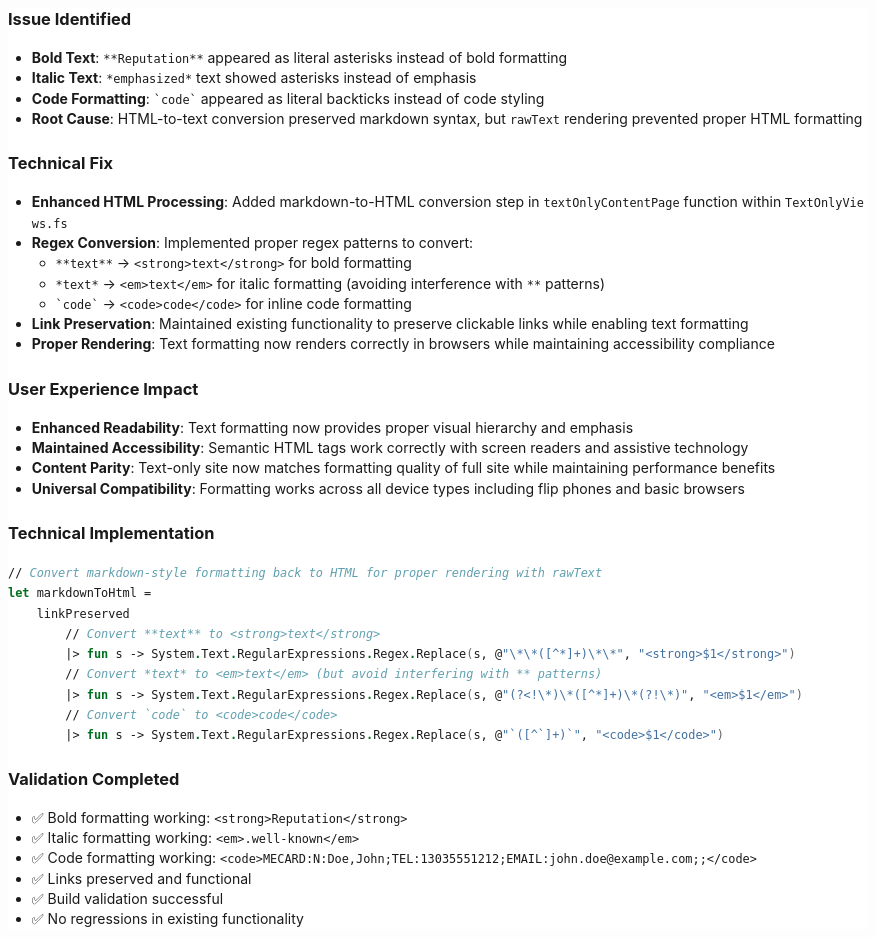 ### Issue Identified
- **Bold Text**: `**Reputation**` appeared as literal asterisks instead of bold formatting
- **Italic Text**: `*emphasized*` text showed asterisks instead of emphasis  
- **Code Formatting**: `` `code` `` appeared as literal backticks instead of code styling
- **Root Cause**: HTML-to-text conversion preserved markdown syntax, but `rawText` rendering prevented proper HTML formatting

### Technical Fix
- **Enhanced HTML Processing**: Added markdown-to-HTML conversion step in `textOnlyContentPage` function within `TextOnlyViews.fs`
- **Regex Conversion**: Implemented proper regex patterns to convert:
  - `**text**` → `<strong>text</strong>` for bold formatting
  - `*text*` → `<em>text</em>` for italic formatting (avoiding interference with `**` patterns)
  - `` `code` `` → `<code>code</code>` for inline code formatting
- **Link Preservation**: Maintained existing functionality to preserve clickable links while enabling text formatting
- **Proper Rendering**: Text formatting now renders correctly in browsers while maintaining accessibility compliance

### User Experience Impact
- **Enhanced Readability**: Text formatting now provides proper visual hierarchy and emphasis
- **Maintained Accessibility**: Semantic HTML tags work correctly with screen readers and assistive technology
- **Content Parity**: Text-only site now matches formatting quality of full site while maintaining performance benefits
- **Universal Compatibility**: Formatting works across all device types including flip phones and basic browsers

### Technical Implementation
```fsharp
// Convert markdown-style formatting back to HTML for proper rendering with rawText
let markdownToHtml = 
    linkPreserved
        // Convert **text** to <strong>text</strong>
        |> fun s -> System.Text.RegularExpressions.Regex.Replace(s, @"\*\*([^*]+)\*\*", "<strong>$1</strong>")
        // Convert *text* to <em>text</em> (but avoid interfering with ** patterns)
        |> fun s -> System.Text.RegularExpressions.Regex.Replace(s, @"(?<!\*)\*([^*]+)\*(?!\*)", "<em>$1</em>")
        // Convert `code` to <code>code</code>
        |> fun s -> System.Text.RegularExpressions.Regex.Replace(s, @"`([^`]+)`", "<code>$1</code>")
```

### Validation Completed
- ✅ Bold formatting working: `<strong>Reputation</strong>`
- ✅ Italic formatting working: `<em>.well-known</em>`  
- ✅ Code formatting working: `<code>MECARD:N:Doe,John;TEL:13035551212;EMAIL:john.doe@example.com;;</code>`
- ✅ Links preserved and functional
- ✅ Build validation successful
- ✅ No regressions in existing functionality
